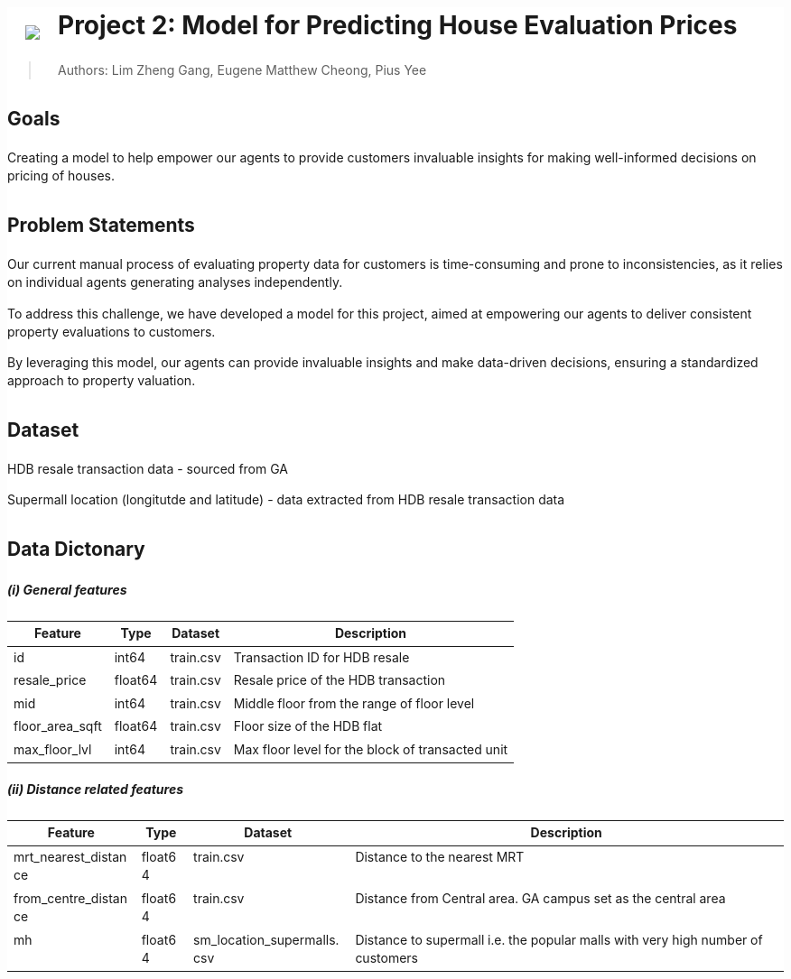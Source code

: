<img src="http://imgur.com/1ZcRyrc.png" style="float: left; margin: 20px; height: 55px">

# Project 2: Model for Predicting House Evaluation Prices

> Authors: Lim Zheng Gang, Eugene Matthew Cheong, Pius Yee

## Goals
Creating a model to help empower our agents to provide customers invaluable insights for making well-informed decisions on pricing of houses.

## Problem Statements
Our current manual process of evaluating property data for customers is time-consuming and prone to inconsistencies, as it relies on individual agents generating analyses independently. 

To address this challenge, we have developed a model for this project, aimed at empowering our agents to deliver consistent property evaluations to customers. 

By leveraging this model, our agents can provide invaluable insights and make data-driven decisions, ensuring a standardized approach to property valuation.

## Dataset

HDB resale transaction data - sourced from GA

Supermall location (longitutde and latitude) - data extracted from HDB resale transaction data

## Data Dictonary
##### *(i) General features*


|Feature|Type|Dataset|Description|
|---|---|---|---|
|id|int64|train.csv|Transaction ID for HDB resale|
|resale_price|float64|train.csv|Resale price of the HDB transaction|
|mid|int64|train.csv|Middle floor from the range of floor level|
|floor_area_sqft|float64|train.csv|Floor size of the HDB flat|
|max_floor_lvl|int64|train.csv|Max floor level for the block of transacted unit|

##### *(ii) Distance related features*


|Feature|Type|Dataset|Description|
|---|---|---|---|
|mrt_nearest_distance|float64|train.csv|Distance to the nearest MRT|
|from_centre_distance|float64|train.csv|Distance from Central area. GA campus set as the central area|
|mh|float64|sm_location_supermalls.csv|Distance to supermall i.e. the popular malls with very high number of customers|
